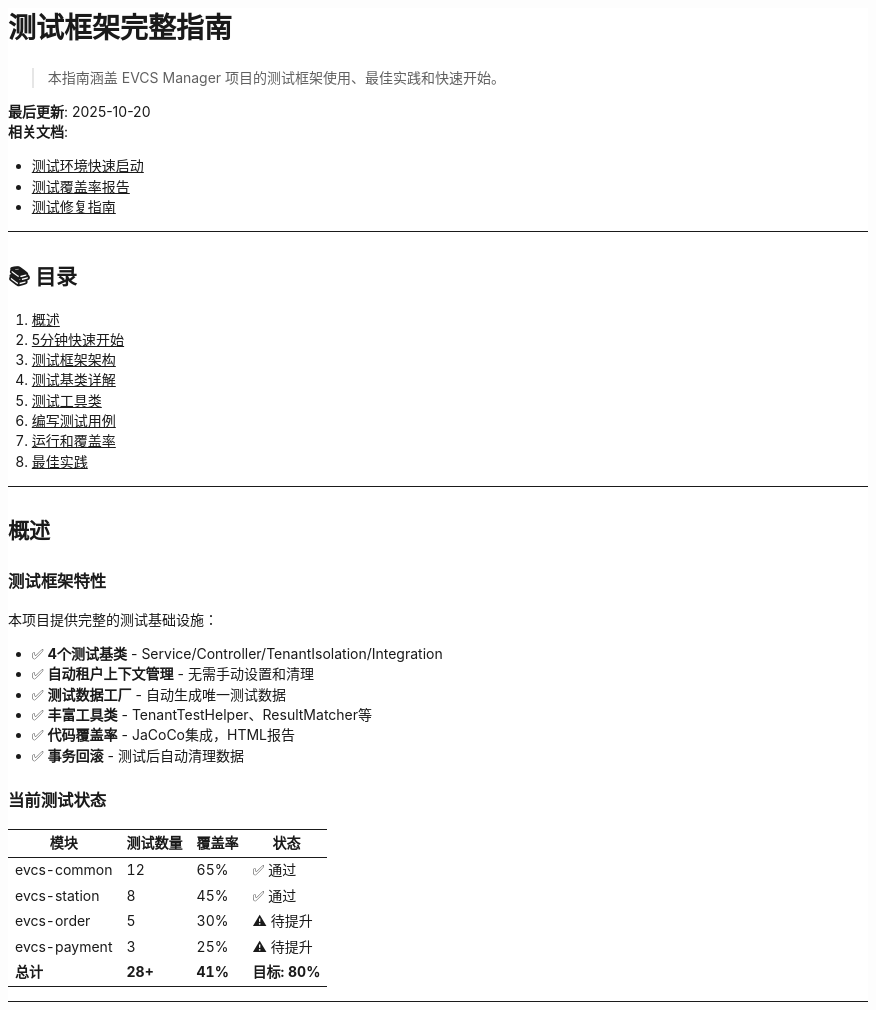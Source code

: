 # 测试框架完整指南

> 本指南涵盖 EVCS Manager 项目的测试框架使用、最佳实践和快速开始。

**最后更新**: 2025-10-20  
**相关文档**: 
- [测试环境快速启动](../../TEST-ENVIRONMENT-QUICKSTART.md)
- [测试覆盖率报告](TEST-COVERAGE-REPORT.md)
- [测试修复指南](TEST-FIX-GUIDE.md)

---

## 📚 目录

1. [概述](#概述)
2. [5分钟快速开始](#5分钟快速开始)
3. [测试框架架构](#测试框架架构)
4. [测试基类详解](#测试基类详解)
5. [测试工具类](#测试工具类)
6. [编写测试用例](#编写测试用例)
7. [运行和覆盖率](#运行和覆盖率)
8. [最佳实践](#最佳实践)

---

## 概述

### 测试框架特性

本项目提供完整的测试基础设施：

- ✅ **4个测试基类** - Service/Controller/TenantIsolation/Integration
- ✅ **自动租户上下文管理** - 无需手动设置和清理
- ✅ **测试数据工厂** - 自动生成唯一测试数据
- ✅ **丰富工具类** - TenantTestHelper、ResultMatcher等
- ✅ **代码覆盖率** - JaCoCo集成，HTML报告
- ✅ **事务回滚** - 测试后自动清理数据

### 当前测试状态

| 模块 | 测试数量 | 覆盖率 | 状态 |
|------|----------|--------|------|
| evcs-common | 12 | 65% | ✅ 通过 |
| evcs-station | 8 | 45% | ✅ 通过 |
| evcs-order | 5 | 30% | ⚠️ 待提升 |
| evcs-payment | 3 | 25% | ⚠️ 待提升 |
| **总计** | **28+** | **41%** | **目标: 80%** |

---